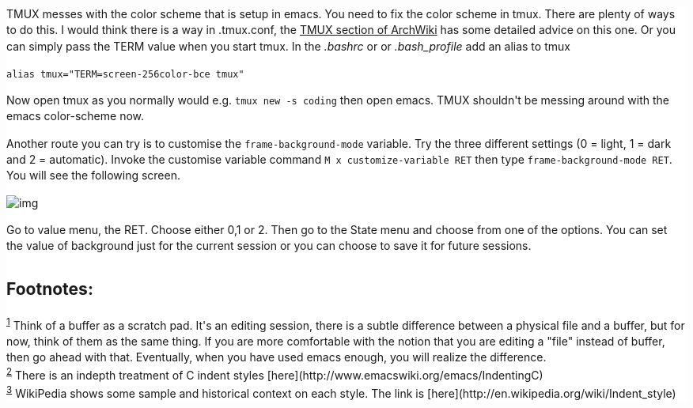 TMUX messes with the color scheme that is setup in emacs. You need to fix the color scheme in tmux. There are plenty of ways to do this. I would think there is a way in .tmux.conf, the [TMUX section of ArchWiki](https://wiki.archlinux.org/index.php/tmux) has some detailed advice on this one. Or you can simply pass the TERM value when you start tmux. In the *.bashrc* or or *.bash\_profile* add an alias to tmux

    alias tmux="TERM=screen-256color-bce tmux"

Now open tmux as you normally would e.g. `tmux new -s coding` then open emacs. TMUX shouldn't be messing around with the emacs color-scheme now.

Another route you can try is to customise the `frame-background-mode` variable. Try the three different settings (0 = light, 1 = dark and 2 = automatic). Invoke the customise variable command `M x customize-variable RET` then type `frame-background-mode RET`. You will see the following screen.

![img](../images/frame-background-mode.png) 

Go to value menu, the RET. Choose either 0,1 or 2. Then go to the State menu and choose from one of the options. You can set the value of background just for the current session or you can choose to save it for future sessions. 

<div id="footnotes">
<h2 class="footnotes">Footnotes: </h2>
<div id="text-footnotes">

<div class="footdef"><sup><a id="fn.1" name="fn.1" class="footnum" href="#fnr.1">1</a></sup> Think of a buffer as a scratch pad. It's an editing session, there is a subtle difference between a physical file and a buffer, but for now, think of them as the same thing. If you are more comfortable with the notion that you are editing a "file" instead of buffer, then go ahead with that. Eventually, when you have used emacs enough, you will realize the difference.</div>

<div class="footdef"><sup><a id="fn.2" name="fn.2" class="footnum" href="#fnr.2">2</a></sup> There is an indepth treatment of C indent styles [here](http://www.emacswiki.org/emacs/IndentingC)</div>

<div class="footdef"><sup><a id="fn.3" name="fn.3" class="footnum" href="#fnr.3">3</a></sup> WikiPedia shows some sample and historical context on each style. The link is [here](http://en.wikipedia.org/wiki/Indent_style)</div>


</div>
</div>
